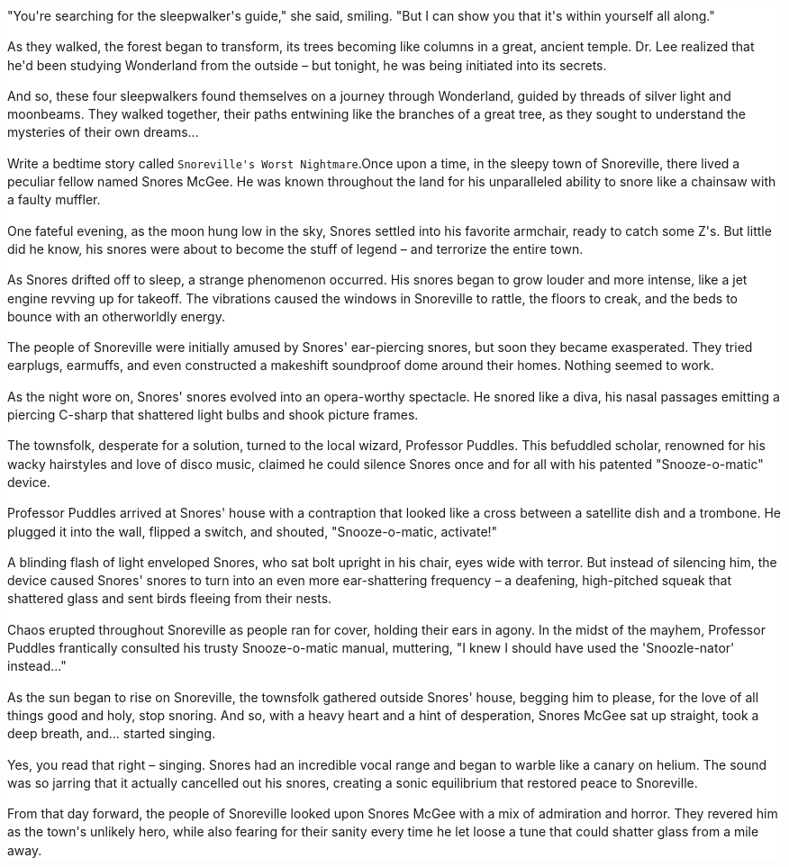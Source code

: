 "You're searching for the sleepwalker's guide," she said, smiling. "But I can show you that it's within yourself all along."

As they walked, the forest began to transform, its trees becoming like columns in a great, ancient temple. Dr. Lee realized that he'd been studying Wonderland from the outside – but tonight, he was being initiated into its secrets.

And so, these four sleepwalkers found themselves on a journey through Wonderland, guided by threads of silver light and moonbeams. They walked together, their paths entwining like the branches of a great tree, as they sought to understand the mysteries of their own dreams...<end>

Write a bedtime story called `Snoreville's Worst Nightmare`.<start>Once upon a time, in the sleepy town of Snoreville, there lived a peculiar fellow named Snores McGee. He was known throughout the land for his unparalleled ability to snore like a chainsaw with a faulty muffler.

One fateful evening, as the moon hung low in the sky, Snores settled into his favorite armchair, ready to catch some Z's. But little did he know, his snores were about to become the stuff of legend – and terrorize the entire town.

As Snores drifted off to sleep, a strange phenomenon occurred. His snores began to grow louder and more intense, like a jet engine revving up for takeoff. The vibrations caused the windows in Snoreville to rattle, the floors to creak, and the beds to bounce with an otherworldly energy.

The people of Snoreville were initially amused by Snores' ear-piercing snores, but soon they became exasperated. They tried earplugs, earmuffs, and even constructed a makeshift soundproof dome around their homes. Nothing seemed to work.

As the night wore on, Snores' snores evolved into an opera-worthy spectacle. He snored like a diva, his nasal passages emitting a piercing C-sharp that shattered light bulbs and shook picture frames.

The townsfolk, desperate for a solution, turned to the local wizard, Professor Puddles. This befuddled scholar, renowned for his wacky hairstyles and love of disco music, claimed he could silence Snores once and for all with his patented "Snooze-o-matic" device.

Professor Puddles arrived at Snores' house with a contraption that looked like a cross between a satellite dish and a trombone. He plugged it into the wall, flipped a switch, and shouted, "Snooze-o-matic, activate!"

A blinding flash of light enveloped Snores, who sat bolt upright in his chair, eyes wide with terror. But instead of silencing him, the device caused Snores' snores to turn into an even more ear-shattering frequency – a deafening, high-pitched squeak that shattered glass and sent birds fleeing from their nests.

Chaos erupted throughout Snoreville as people ran for cover, holding their ears in agony. In the midst of the mayhem, Professor Puddles frantically consulted his trusty Snooze-o-matic manual, muttering, "I knew I should have used the 'Snoozle-nator' instead..."

As the sun began to rise on Snoreville, the townsfolk gathered outside Snores' house, begging him to please, for the love of all things good and holy, stop snoring. And so, with a heavy heart and a hint of desperation, Snores McGee sat up straight, took a deep breath, and... started singing.

Yes, you read that right – singing. Snores had an incredible vocal range and began to warble like a canary on helium. The sound was so jarring that it actually cancelled out his snores, creating a sonic equilibrium that restored peace to Snoreville.

From that day forward, the people of Snoreville looked upon Snores McGee with a mix of admiration and horror. They revered him as the town's unlikely hero, while also fearing for their sanity every time he let loose a tune that could shatter glass from a mile away.
